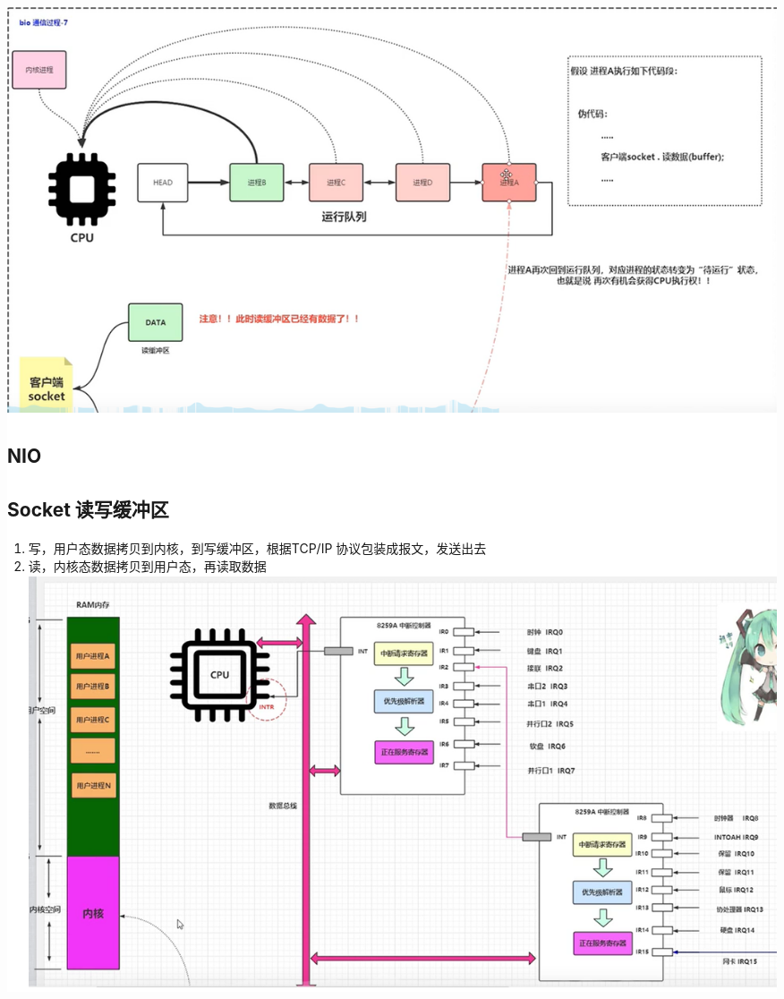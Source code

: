 ![](./BIO-01.PNG)


## NIO



## Socket 读写缓冲区
1. 写，用户态数据拷贝到内核，到写缓冲区，根据TCP/IP 协议包装成报文，发送出去
2. 读，内核态数据拷贝到用户态，再读取数据
![](./中断流程.PNG)
